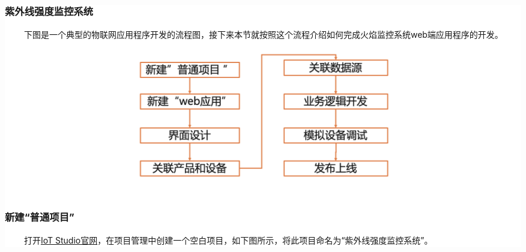 ### 紫外线强度监控系统
&emsp;&emsp;
下图是一个典型的物联网应用程序开发的流程图，接下来本节就按照这个流程介绍如何完成火焰监控系统web端应用程序的开发。

<div align="center">
<img src=./../../../images/1_物联网应用开发的一般流程.png width=50%/>
</div>

<br>

### **新建“普通项目”**
&emsp;&emsp;
打开[IoT Studio官网](https://studio.iot.aliyun.com/)，在项目管理中创建一个空白项目，如下图所示，将此项目命名为“紫外线强度监控系统”。
<div align="center">